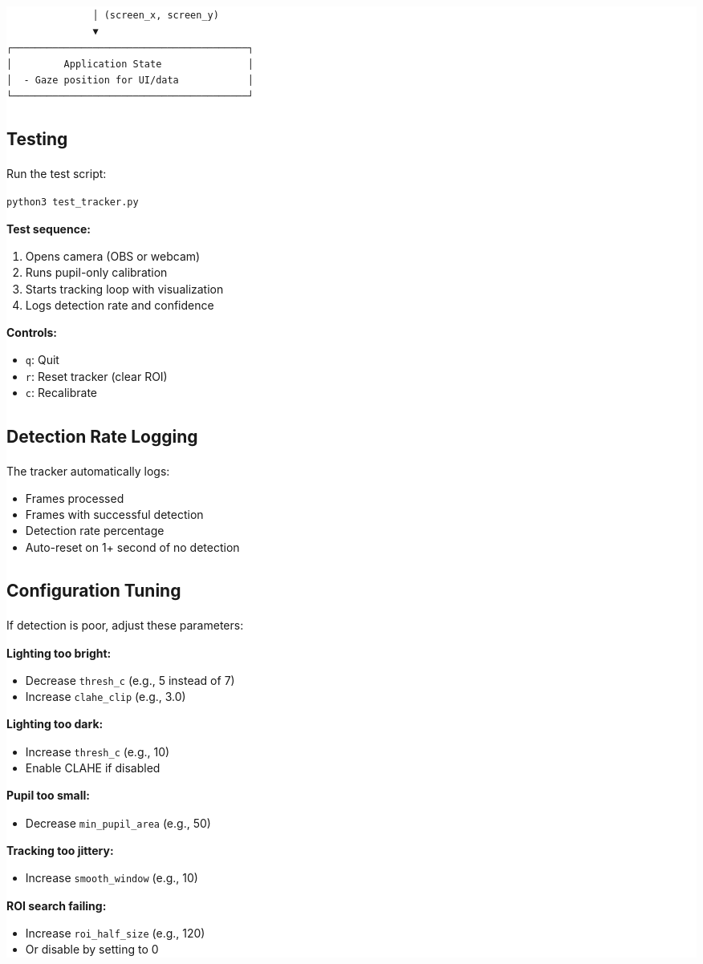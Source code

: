 ```
               │ (screen_x, screen_y)
               ▼
┌─────────────────────────────────────────┐
│         Application State               │
│  - Gaze position for UI/data            │
└─────────────────────────────────────────┘
```

## Testing

Run the test script:
```bash
python3 test_tracker.py
```

**Test sequence:**
1. Opens camera (OBS or webcam)
2. Runs pupil-only calibration
3. Starts tracking loop with visualization
4. Logs detection rate and confidence

**Controls:**
- `q`: Quit
- `r`: Reset tracker (clear ROI)
- `c`: Recalibrate

## Detection Rate Logging

The tracker automatically logs:
- Frames processed
- Frames with successful detection
- Detection rate percentage
- Auto-reset on 1+ second of no detection

## Configuration Tuning

If detection is poor, adjust these parameters:

**Lighting too bright:**
- Decrease `thresh_c` (e.g., 5 instead of 7)
- Increase `clahe_clip` (e.g., 3.0)

**Lighting too dark:**
- Increase `thresh_c` (e.g., 10)
- Enable CLAHE if disabled

**Pupil too small:**
- Decrease `min_pupil_area` (e.g., 50)

**Tracking too jittery:**
- Increase `smooth_window` (e.g., 10)

**ROI search failing:**
- Increase `roi_half_size` (e.g., 120)
- Or disable by setting to 0

